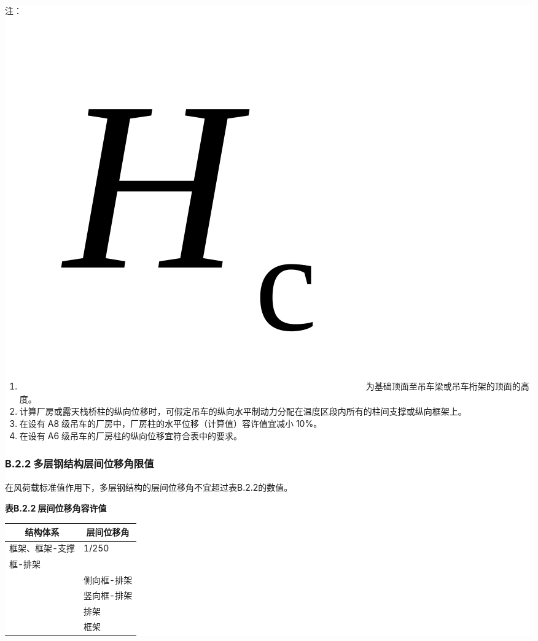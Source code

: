 注：  
1. ![](media/image854.svg) 为基础顶面至吊车梁或吊车桁架的顶面的高度。  
2. 计算厂房或露天栈桥柱的纵向位移时，可假定吊车的纵向水平制动力分配在温度区段内所有的柱间支撑或纵向框架上。  
3. 在设有 A8 级吊车的厂房中，厂房柱的水平位移（计算值）容许值宜减小 10%。  
4. 在设有 A6 级吊车的厂房柱的纵向位移宜符合表中的要求。

### B.2.2 多层钢结构层间位移角限值

在风荷载标准值作用下，多层钢结构的层间位移角不宜超过表B.2.2的数值。

**表B.2.2 层间位移角容许值**

| 结构体系         | 层间位移角       |
|------------------|-----------------|
| 框架、框架-支撑  | $1/250$         |
| 框-排架          |                 |
|                  | 侧向框-排架     | $1/250$         |
|                  | 竖向框-排架     |                 |
|                  | 排架            | $1/150$         |
|                  | 框架            | $1/250$         |

